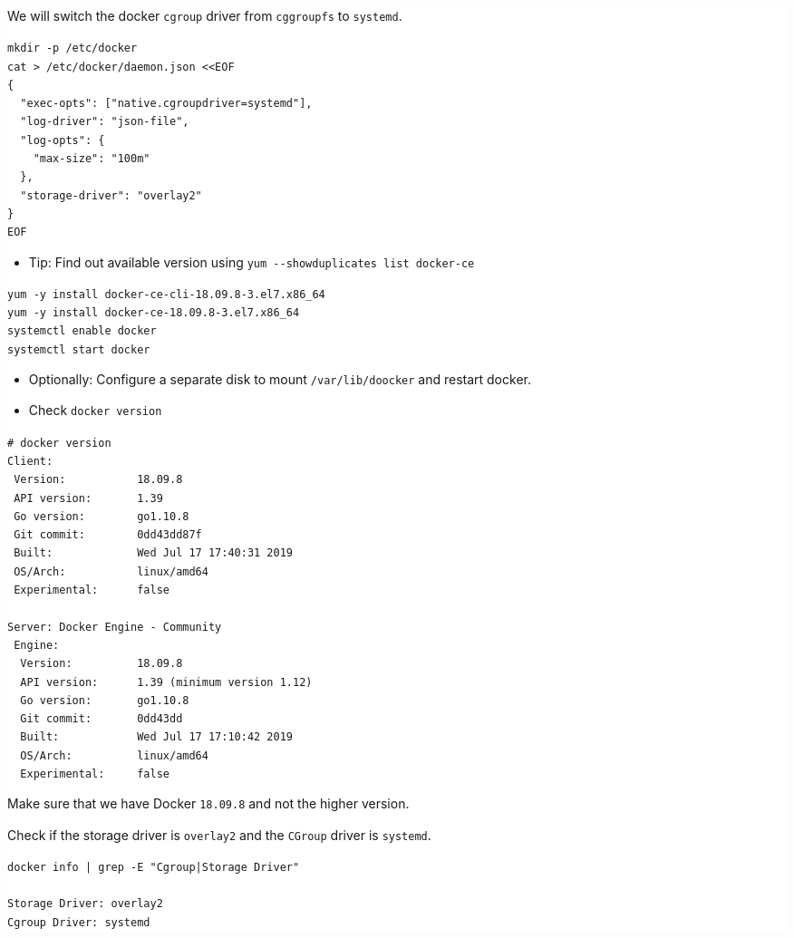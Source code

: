 We will switch the docker `cgroup` driver from `cggroupfs` to `systemd`.

```
mkdir -p /etc/docker
cat > /etc/docker/daemon.json <<EOF
{
  "exec-opts": ["native.cgroupdriver=systemd"],
  "log-driver": "json-file",
  "log-opts": {
    "max-size": "100m"
  },
  "storage-driver": "overlay2"
}
EOF
```


* Tip: Find out available version using `yum --showduplicates list docker-ce`

```
yum -y install docker-ce-cli-18.09.8-3.el7.x86_64
yum -y install docker-ce-18.09.8-3.el7.x86_64
systemctl enable docker
systemctl start docker
```

* Optionally: Configure a separate disk to mount `/var/lib/doocker` and restart docker.

* Check `docker version`

```
# docker version
Client:
 Version:           18.09.8
 API version:       1.39
 Go version:        go1.10.8
 Git commit:        0dd43dd87f
 Built:             Wed Jul 17 17:40:31 2019
 OS/Arch:           linux/amd64
 Experimental:      false

Server: Docker Engine - Community
 Engine:
  Version:          18.09.8
  API version:      1.39 (minimum version 1.12)
  Go version:       go1.10.8
  Git commit:       0dd43dd
  Built:            Wed Jul 17 17:10:42 2019
  OS/Arch:          linux/amd64
  Experimental:     false
```

Make sure that we have Docker `18.09.8` and not the higher version.

Check if the storage driver is `overlay2` and the `CGroup` driver is `systemd`.

```
docker info | grep -E "Cgroup|Storage Driver"

Storage Driver: overlay2
Cgroup Driver: systemd
```

